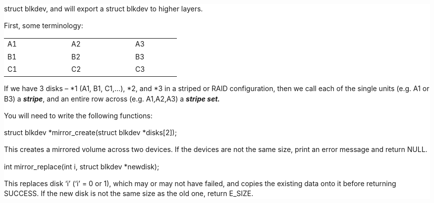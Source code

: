 struct blkdev, and will export a struct blkdev to higher layers.

First, some terminology:

<table width="0">

 <tbody>

  <tr>

   <td width="77">A1</td>

   <td rowspan="3" width="24"></td>

   <td width="77">A2</td>

   <td rowspan="3" width="24"></td>

   <td width="77">A3</td>

  </tr>

  <tr>

   <td width="77">B1</td>

   <td width="77">B2</td>

   <td width="77">B3</td>

  </tr>

  <tr>

   <td width="77">C1</td>

   <td width="77">C2</td>

   <td width="77">C3</td>

  </tr>

 </tbody>

</table>




If we have 3 disks – *1 (A1, B1, C1,…), *2, and *3 in a striped or RAID configuration, then we call each of the single units (e.g. A1 or B3) a <strong><em>stripe</em></strong>, and an entire row across (e.g. A1,A2,A3) a <strong><em>stripe set.</em></strong>

You will need to write the following functions:

struct blkdev *mirror_create(struct blkdev *disks[2]);

This creates a mirrored volume across two devices. If the devices are not the same size, print an error message and return NULL.

int mirror_replace(int i, struct blkdev *newdisk);

This replaces disk ‘i’ (‘i’ = 0 or 1), which may or may not have failed, and copies the existing data onto it before returning SUCCESS. If the new disk is not the same size as the old one, return E_SIZE.
